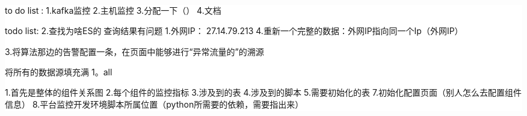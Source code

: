 to do list :
1.kafka监控
2.主机监控
3.分配一下（）
4.文档


todo list:
2.查找为啥ES的 查询结果有问题
1.外网IP： 27.14.79.213 
4.重新一个完整的数据：外网IP指向同一个Ip（外网IP）

3.将算法那边的告警配置一条，在页面中能够进行“异常流量的”的溯源


将所有的数据源填充满
1。all




1.首先是整体的组件关系图
2.每个组件的监控指标
3.涉及到的表
4.涉及到的脚本
5.需要初始化的表
7.初始化配置页面（别人怎么去配置组件信息）
8.平台监控开发环境脚本所属位置（python所需要的依赖，需要指出来）

